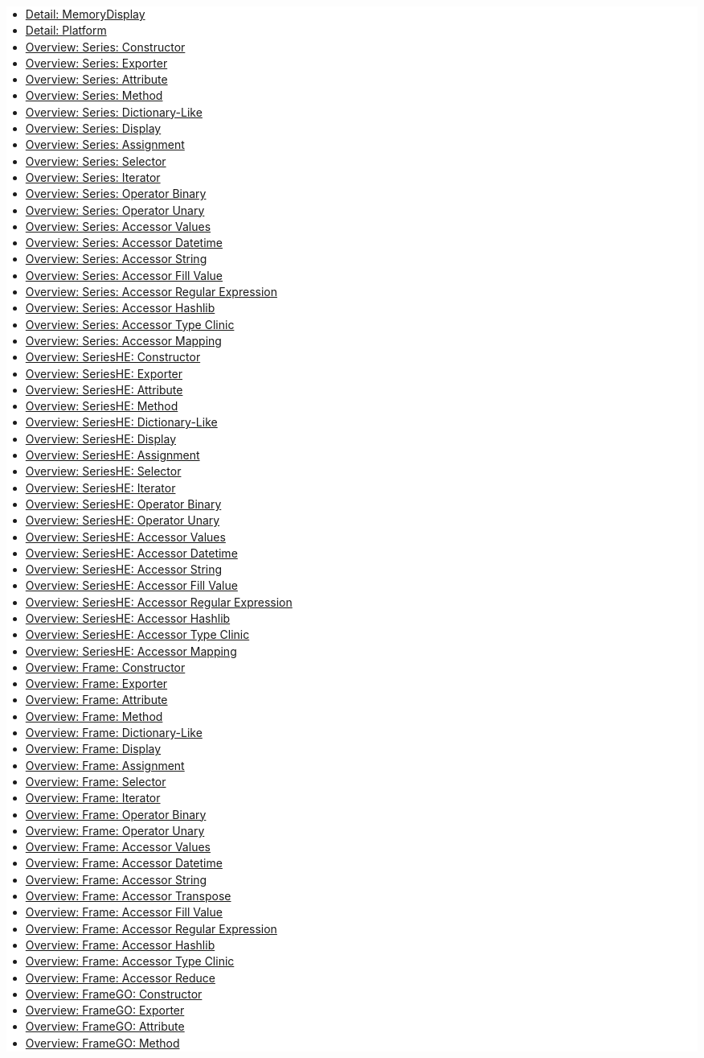   + [Detail: MemoryDisplay](../api_detail/memory_display.md)
  + [Detail: Platform](../api_detail/platform.md)
  + [Overview: Series: Constructor](series-constructor.md)
  + [Overview: Series: Exporter](series-exporter.md)
  + [Overview: Series: Attribute](series-attribute.md)
  + [Overview: Series: Method](series-method.md)
  + [Overview: Series: Dictionary-Like](series-dictionary_like.md)
  + [Overview: Series: Display](series-display.md)
  + [Overview: Series: Assignment](series-assignment.md)
  + [Overview: Series: Selector](series-selector.md)
  + [Overview: Series: Iterator](series-iterator.md)
  + [Overview: Series: Operator Binary](series-operator_binary.md)
  + [Overview: Series: Operator Unary](series-operator_unary.md)
  + [Overview: Series: Accessor Values](series-accessor_values.md)
  + [Overview: Series: Accessor Datetime](series-accessor_datetime.md)
  + [Overview: Series: Accessor String](series-accessor_string.md)
  + [Overview: Series: Accessor Fill Value](series-accessor_fill_value.md)
  + [Overview: Series: Accessor Regular Expression](series-accessor_regular_expression.md)
  + [Overview: Series: Accessor Hashlib](series-accessor_hashlib.md)
  + [Overview: Series: Accessor Type Clinic](series-accessor_type_clinic.md)
  + [Overview: Series: Accessor Mapping](series-accessor_mapping.md)
  + [Overview: SeriesHE: Constructor](series_he-constructor.md)
  + [Overview: SeriesHE: Exporter](series_he-exporter.md)
  + [Overview: SeriesHE: Attribute](series_he-attribute.md)
  + [Overview: SeriesHE: Method](series_he-method.md)
  + [Overview: SeriesHE: Dictionary-Like](series_he-dictionary_like.md)
  + [Overview: SeriesHE: Display](series_he-display.md)
  + [Overview: SeriesHE: Assignment](series_he-assignment.md)
  + [Overview: SeriesHE: Selector](series_he-selector.md)
  + [Overview: SeriesHE: Iterator](series_he-iterator.md)
  + [Overview: SeriesHE: Operator Binary](series_he-operator_binary.md)
  + [Overview: SeriesHE: Operator Unary](series_he-operator_unary.md)
  + [Overview: SeriesHE: Accessor Values](series_he-accessor_values.md)
  + [Overview: SeriesHE: Accessor Datetime](series_he-accessor_datetime.md)
  + [Overview: SeriesHE: Accessor String](series_he-accessor_string.md)
  + [Overview: SeriesHE: Accessor Fill Value](series_he-accessor_fill_value.md)
  + [Overview: SeriesHE: Accessor Regular Expression](series_he-accessor_regular_expression.md)
  + [Overview: SeriesHE: Accessor Hashlib](series_he-accessor_hashlib.md)
  + [Overview: SeriesHE: Accessor Type Clinic](series_he-accessor_type_clinic.md)
  + [Overview: SeriesHE: Accessor Mapping](series_he-accessor_mapping.md)
  + [Overview: Frame: Constructor](frame-constructor.md)
  + [Overview: Frame: Exporter](frame-exporter.md)
  + [Overview: Frame: Attribute](frame-attribute.md)
  + [Overview: Frame: Method](frame-method.md)
  + [Overview: Frame: Dictionary-Like](frame-dictionary_like.md)
  + [Overview: Frame: Display](frame-display.md)
  + [Overview: Frame: Assignment](frame-assignment.md)
  + [Overview: Frame: Selector](frame-selector.md)
  + [Overview: Frame: Iterator](frame-iterator.md)
  + [Overview: Frame: Operator Binary](frame-operator_binary.md)
  + [Overview: Frame: Operator Unary](frame-operator_unary.md)
  + [Overview: Frame: Accessor Values](frame-accessor_values.md)
  + [Overview: Frame: Accessor Datetime](frame-accessor_datetime.md)
  + [Overview: Frame: Accessor String](frame-accessor_string.md)
  + [Overview: Frame: Accessor Transpose](frame-accessor_transpose.md)
  + [Overview: Frame: Accessor Fill Value](frame-accessor_fill_value.md)
  + [Overview: Frame: Accessor Regular Expression](frame-accessor_regular_expression.md)
  + [Overview: Frame: Accessor Hashlib](frame-accessor_hashlib.md)
  + [Overview: Frame: Accessor Type Clinic](frame-accessor_type_clinic.md)
  + [Overview: Frame: Accessor Reduce](frame-accessor_reduce.md)
  + [Overview: FrameGO: Constructor](frame_go-constructor.md)
  + [Overview: FrameGO: Exporter](frame_go-exporter.md)
  + [Overview: FrameGO: Attribute](frame_go-attribute.md)
  + [Overview: FrameGO: Method](frame_go-method.md)